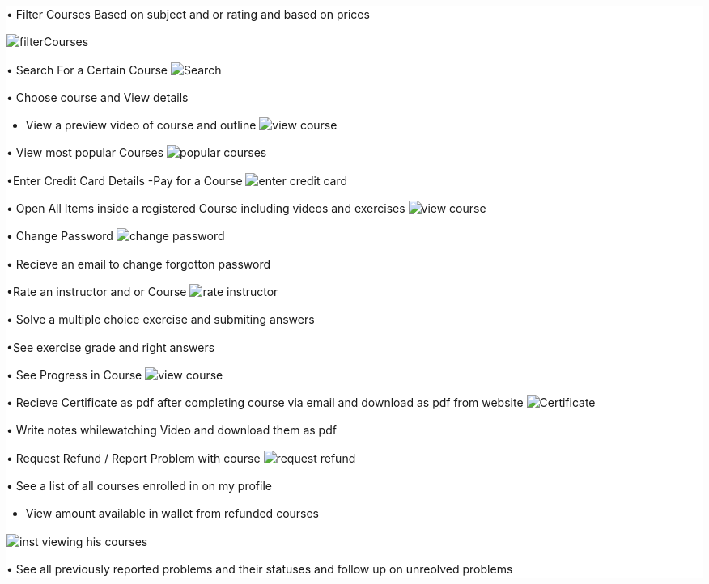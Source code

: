 • Filter Courses Based on subject and or rating and based on prices

![filterCourses](https://user-images.githubusercontent.com/116273404/210765230-d524f91a-5e19-428c-9dbf-98a74ab04caf.jpg)

• Search For a Certain Course
![Search](https://user-images.githubusercontent.com/116273404/210765375-68b02fce-1d4a-43ce-bbab-d29c60c2e275.jpg)

• Choose course and View details 
- View a preview video of course and outline
![view course](https://user-images.githubusercontent.com/116273404/210767446-cc22d114-7a82-46bc-9c30-d8609139a579.jpg)


• View most popular Courses
![popular courses](https://user-images.githubusercontent.com/116273404/210766278-16737028-3acc-47cd-a868-a08a69beb72c.jpg)

•Enter Credit Card Details
  -Pay for a Course
![enter credit card](https://user-images.githubusercontent.com/116273404/210773962-572499b6-b8ab-40f5-890d-5eef1bd4c6cf.jpg)

• Open All Items inside a registered Course including videos and exercises
![view course](https://user-images.githubusercontent.com/116273404/210767446-cc22d114-7a82-46bc-9c30-d8609139a579.jpg)

• Change Password
![change password](https://user-images.githubusercontent.com/116273404/210772546-8dd8a4fc-1807-441d-9b49-8c0ed5a22304.jpg)

• Recieve an email to change forgotton password

•Rate an instructor and or Course
![rate instructor](https://user-images.githubusercontent.com/116273404/210774702-bb6e7224-93ad-426e-94bb-db1b34797545.jpg)

• Solve a multiple choice exercise and submiting answers  

•See exercise grade and right answers

• See Progress in Course
![view course](https://user-images.githubusercontent.com/116273404/210767446-cc22d114-7a82-46bc-9c30-d8609139a579.jpg)

• Recieve Certificate as pdf after completing course via email and download as pdf from website
![Certificate](https://user-images.githubusercontent.com/116273404/210775543-6e1ae033-dced-4ac0-83cb-abb8246aba4d.jpg)

• Write notes whilewatching Video and download them as pdf

• Request Refund / Report Problem with course
![request refund](https://user-images.githubusercontent.com/116273404/210775844-3f25e9e1-4bda-43ff-9909-f5108f9f11f3.jpg)


• See a list of all courses enrolled in on my profile
  - View amount available in wallet from refunded courses

![inst viewing his courses](https://user-images.githubusercontent.com/116273404/210767043-ec7b5cfb-ada7-4e28-89c1-c891b363836c.jpg)

• See all previously reported problems and their statuses and follow up on unreolved problems
